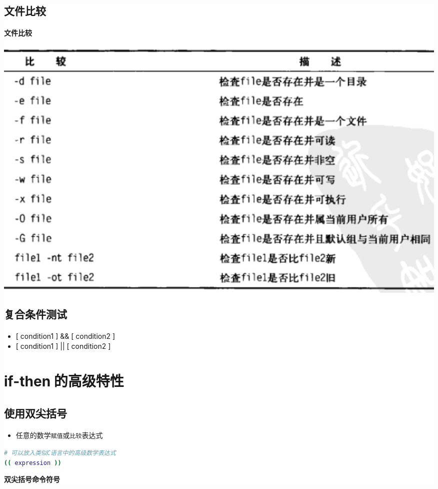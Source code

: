 ## 文件比较

**文件比较**

<img src="../assets/images/Linux/文件比较.png" width = 100% align=center />

## 复合条件测试

* [ condition1 ] && [ condition2 ]
* [ condition1 ] || [ condition2 ]

if-then 的高级特性
================

## 使用双尖括号

* 任意的数学`赋值`或`比较`表达式

```bash
# 可以放入类似C语言中的高级数学表达式
(( expression ))
```

**双尖括号命令符号**
